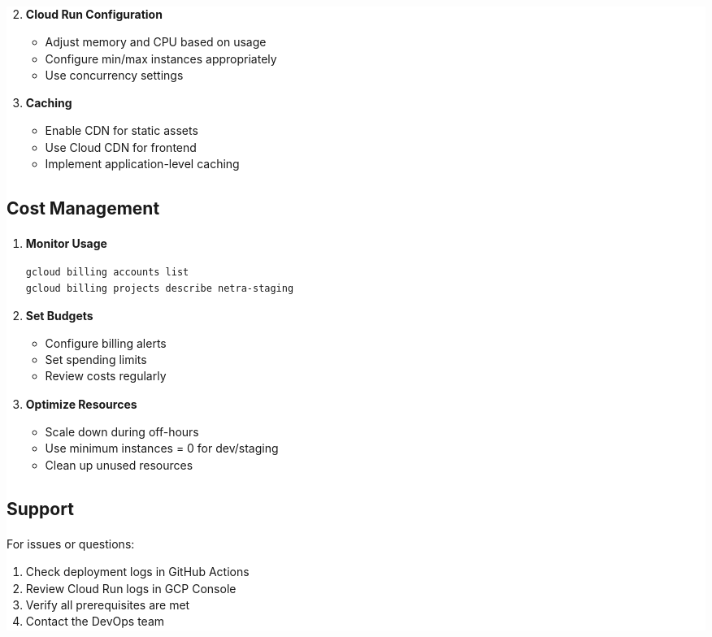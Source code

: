 2. **Cloud Run Configuration**
   - Adjust memory and CPU based on usage
   - Configure min/max instances appropriately
   - Use concurrency settings

3. **Caching**
   - Enable CDN for static assets
   - Use Cloud CDN for frontend
   - Implement application-level caching

## Cost Management

1. **Monitor Usage**
   ```bash
   gcloud billing accounts list
   gcloud billing projects describe netra-staging
   ```

2. **Set Budgets**
   - Configure billing alerts
   - Set spending limits
   - Review costs regularly

3. **Optimize Resources**
   - Scale down during off-hours
   - Use minimum instances = 0 for dev/staging
   - Clean up unused resources

## Support

For issues or questions:
1. Check deployment logs in GitHub Actions
2. Review Cloud Run logs in GCP Console
3. Verify all prerequisites are met
4. Contact the DevOps team